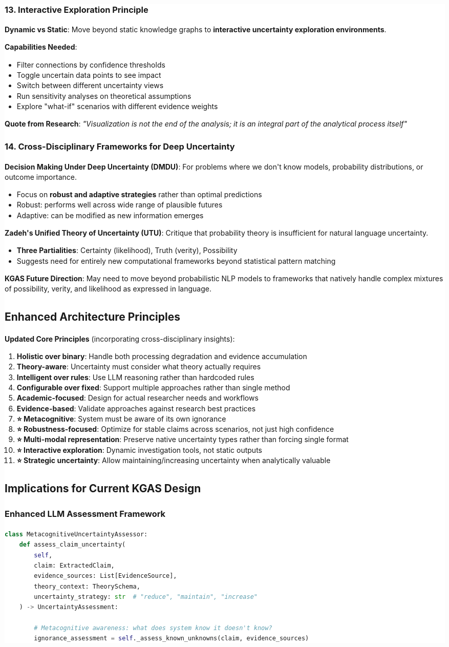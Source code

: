 ### **13. Interactive Exploration Principle**

**Dynamic vs Static**: Move beyond static knowledge graphs to **interactive uncertainty exploration environments**.

**Capabilities Needed**:
- Filter connections by confidence thresholds
- Toggle uncertain data points to see impact  
- Switch between different uncertainty views
- Run sensitivity analyses on theoretical assumptions
- Explore "what-if" scenarios with different evidence weights

**Quote from Research**: *"Visualization is not the end of the analysis; it is an integral part of the analytical process itself"*

### **14. Cross-Disciplinary Frameworks for Deep Uncertainty**

**Decision Making Under Deep Uncertainty (DMDU)**: For problems where we don't know models, probability distributions, or outcome importance.
- Focus on **robust and adaptive strategies** rather than optimal predictions
- Robust: performs well across wide range of plausible futures
- Adaptive: can be modified as new information emerges

**Zadeh's Unified Theory of Uncertainty (UTU)**: Critique that probability theory is insufficient for natural language uncertainty.
- **Three Partialities**: Certainty (likelihood), Truth (verity), Possibility
- Suggests need for entirely new computational frameworks beyond statistical pattern matching

**KGAS Future Direction**: May need to move beyond probabilistic NLP models to frameworks that natively handle complex mixtures of possibility, verity, and likelihood as expressed in language.

## Enhanced Architecture Principles

**Updated Core Principles** (incorporating cross-disciplinary insights):

1. **Holistic over binary**: Handle both processing degradation and evidence accumulation
2. **Theory-aware**: Uncertainty must consider what theory actually requires  
3. **Intelligent over rules**: Use LLM reasoning rather than hardcoded rules
4. **Configurable over fixed**: Support multiple approaches rather than single method
5. **Academic-focused**: Design for actual researcher needs and workflows
6. **Evidence-based**: Validate approaches against research best practices
7. **⭐ Metacognitive**: System must be aware of its own ignorance 
8. **⭐ Robustness-focused**: Optimize for stable claims across scenarios, not just high confidence
9. **⭐ Multi-modal representation**: Preserve native uncertainty types rather than forcing single format
10. **⭐ Interactive exploration**: Dynamic investigation tools, not static outputs
11. **⭐ Strategic uncertainty**: Allow maintaining/increasing uncertainty when analytically valuable

## Implications for Current KGAS Design

### **Enhanced LLM Assessment Framework**
```python
class MetacognitiveUncertaintyAssessor:
    def assess_claim_uncertainty(
        self,
        claim: ExtractedClaim,
        evidence_sources: List[EvidenceSource], 
        theory_context: TheorySchema,
        uncertainty_strategy: str  # "reduce", "maintain", "increase"
    ) -> UncertaintyAssessment:
        
        # Metacognitive awareness: what does system know it doesn't know?
        ignorance_assessment = self._assess_known_unknowns(claim, evidence_sources)
```